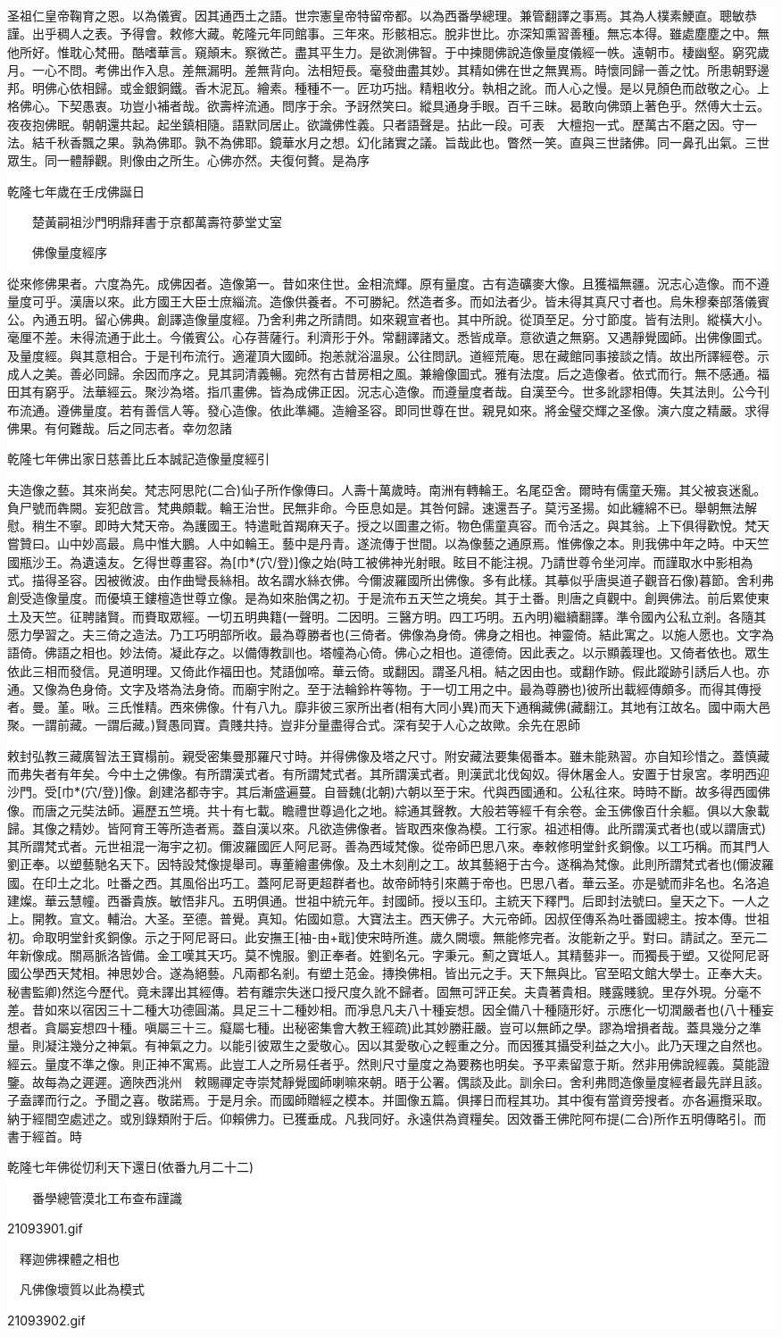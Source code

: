 圣祖仁皇帝鞠育之恩。以為儀賓。因其通西土之語。世宗憲皇帝特留帝都。以為西番學總理。兼管翻譯之事焉。其為人樸素鯁直。聰敏恭謹。出乎稠人之表。予得會。敕修大藏。乾隆元年同館事。三年來。形骸相忘。脫非世比。亦深知熏習善種。無忘本得。雖處塵塵之中。無他所好。惟耽心梵冊。酷嗜華言。窺顛末。察微芒。盡其平生力。是欲測佛智。于中揀閱佛說造像量度儀經一帙。遠朝市。棲幽壑。窮究歲月。一心不問。考佛出作入息。差無漏明。差無背向。法相短長。毫發曲盡其妙。其精如佛在世之無異焉。時懷同歸一善之忱。所患朝野邊邦。明佛心依相歸。或金銀銅鐵。香木泥瓦。繪素。種種不一。匠功巧拙。精粗收分。執相之訛。而人心之慢。是以見顏色而啟敬之心。上格佛心。下契愚衷。功豈小補者哉。欲壽梓流通。問序于余。予訝然笑曰。縱具通身手眼。百千三昧。曷敢向佛頭上著色乎。然傅大士云。夜夜抱佛眠。朝朝還共起。起坐鎮相隨。語默同居止。欲識佛性義。只者語聲是。拈此一段。可表　大檀抱一式。歷萬古不磨之因。守一法。結千秋香飄之果。孰為佛耶。孰不為佛耶。鏡華水月之想。幻化諸實之議。旨哉此也。瞥然一笑。直與三世諸佛。同一鼻孔出氣。三世眾生。同一體靜觀。則像由之所生。心佛亦然。夫復何贅。是為序

乾隆七年歲在壬戌佛誕日

　　楚黃嗣祖沙門明鼎拜書于京都萬壽符夢堂丈室

　　佛像量度經序

從來修佛果者。六度為先。成佛因者。造像第一。昔如來住世。金相流輝。原有量度。古有造礦麥大像。且獲福無疆。況志心造像。而不遵量度可乎。漢唐以來。此方國王大臣士庶緇流。造像供養者。不可勝紀。然造者多。而如法者少。皆未得其真尺寸者也。烏朱穆秦部落儀賓公。內通五明。留心佛典。創譯造像量度經。乃舍利弗之所請問。如來親宣者也。其中所說。從頂至足。分寸節度。皆有法則。縱橫大小。毫厘不差。未得流通于此土。今儀賓公。心存菩薩行。利濟形于外。常翻譯諸文。悉皆成章。意欲遺之無窮。又遇靜覺國師。出佛像圖式。及量度經。與其意相合。于是刊布流行。適灌頂大國師。抱恙就浴溫泉。公往問訊。道經荒庵。思在藏館同事接談之情。故出所譯經卷。示成人之美。善必同歸。余因而序之。見其詞清義暢。宛然有古昔房相之風。兼繪像圖式。雅有法度。后之造像者。依式而行。無不感通。福田其有窮乎。法華經云。聚沙為塔。指爪畫佛。皆為成佛正因。況志心造像。而遵量度者哉。自漢至今。世多訛謬相傳。失其法則。公今刊布流通。遵佛量度。若有善信人等。發心造像。依此準繩。造繪圣容。即同世尊在世。親見如來。將金璧交輝之圣像。演六度之精嚴。求得佛果。有何難哉。后之同志者。幸勿忽諸

乾隆七年佛出家日慈善比丘本誠記造像量度經引

夫造像之藝。其來尚矣。梵志阿思陀(二合)仙子所作像傳曰。人壽十萬歲時。南洲有轉輪王。名尾亞舍。爾時有儒童夭殤。其父被哀迷亂。負尸號而犇闕。妄犯啟言。梵典頗載。輪王治世。民無非命。今臣息如是。其咎何歸。速還吾子。莫污圣揚。如此纏綿不已。舉朝無法解慰。稍生不寧。即時大梵天帝。為護國王。特遣毗首羯麻天子。授之以圖畫之術。物色儒童真容。而令活之。與其翁。上下俱得歡悅。梵天嘗贊曰。山中妙高最。鳥中惟大鵬。人中如輪王。藝中是丹青。遂流傳于世間。以為像藝之通原焉。惟佛像之本。則我佛中年之時。中天竺國瓶沙王。為遺遠友。乞得世尊畫容。為[巾*(穴/登)]像之始(時工被佛神光射眼。眩目不能注視。乃請世尊令坐河岸。而謹取水中影相為式。描得圣容。因被微波。由作曲彎長絲相。故名謂水絲衣佛。今儞波羅國所出佛像。多有此樣。其摹似乎唐吳道子觀音石像)暮節。舍利弗創受造像量度。而優填王鏤檀造世尊立像。是為如來胎偶之初。于是流布五天竺之境矣。其于土番。則唐之貞觀中。創興佛法。前后累使東土及天竺。征聘諸賢。而賚取眾經。一切五明典籍(一聲明。二因明。三醫方明。四工巧明。五內明)繼續翻譯。準令國內公私立剎。各隨其愿力學習之。夫三倚之造法。乃工巧明部所收。最為尊勝者也(三倚者。佛像為身倚。佛身之相也。神靈倚。結此寓之。以施人愿也。文字為語倚。佛語之相也。妙法倚。凝此存之。以備傳教訓也。塔幢為心倚。佛心之相也。道德倚。因此表之。以示顯義理也。又倚者依也。眾生依此三相而發信。見道明理。又倚此作福田也。梵語伽啼。華云倚。或翻因。謂圣凡相。結之因由也。或翻作跡。假此蹤跡引誘后人也。亦通。又像為色身倚。文字及塔為法身倚。而廟宇附之。至于法輪鈴杵等物。于一切工用之中。最為尊勝也)彼所出載經傳頗多。而得其傳授者。曼。堇。啾。三氏惟精。西來佛像。什有八九。靡非彼三家所出者(相有大同小異)而天下通稱藏佛(藏翻江。其地有江故名。國中兩大邑聚。一謂前藏。一謂后藏。)賢愚同寶。貴賤共持。豈非分量盡得合式。深有契于人心之故歟。余先在恩師

敕封弘教三藏廣智法王寶榻前。親受密集曼那羅尺寸時。并得佛像及塔之尺寸。附安藏法要集偈番本。雖未能熟習。亦自知珍惜之。蓋慎藏而弗失者有年矣。今中土之佛像。有所謂漢式者。有所謂梵式者。其所謂漢式者。則漢武北伐匈奴。得休屠金人。安置于甘泉宮。孝明西迎沙門。受[巾*(穴/登)]像。創建洛都寺宇。其后漸盛遍蔓。自晉魏(北朝)六朝以至于宋。代與西國通和。公私往來。時時不斷。故多得西國佛像。而唐之元奘法師。遍歷五竺境。共十有七載。瞻禮世尊過化之地。綜通其聲教。大般若等經千有余卷。金玉佛像百什余軀。俱以大象載歸。其像之精妙。皆阿育王等所造者焉。蓋自漢以來。凡欲造佛像者。皆取西來像為模。工行家。祖述相傳。此所謂漢式者也(或以謂唐式)其所謂梵式者。元世祖混一海宇之初。儞波羅國匠人阿尼哥。善為西域梵像。從帝師巴思八來。奉敕修明堂針炙銅像。以工巧稱。而其門人劉正奉。以塑藝馳名天下。因特設梵像提舉司。專董繪畫佛像。及土木刻削之工。故其藝絕于古今。遂稱為梵像。此則所謂梵式者也(儞波羅國。在印土之北。吐番之西。其風俗出巧工。蓋阿尼哥更超群者也。故帝師特引來薦于帝也。巴思八者。華云圣。亦是號而非名也。名洛追建燦。華云慧幢。西番貴族。敏悟非凡。五明俱通。世祖中統元年。封國師。授以玉印。主統天下釋門。后即封法號曰。皇天之下。一人之上。開教。宣文。輔治。大圣。至德。普覺。真知。佑國如意。大寶法主。西天佛子。大元帝師。因叔侄傳系為吐番國總主。按本傳。世祖初。命取明堂針炙銅像。示之于阿尼哥曰。此安撫王[袖-由+戢]使宋時所進。歲久闕壞。無能修完者。汝能新之乎。對曰。請試之。至元二年新像成。關鬲脈洛皆備。金工嘆其天巧。莫不愧服。劉正奉者。姓劉名元。字秉元。薊之寶坻人。其精藝非一。而獨長于塑。又從阿尼哥國公學西天梵相。神思妙合。遂為絕藝。凡兩都名剎。有塑土范金。摶換佛相。皆出元之手。天下無與比。官至昭文館大學士。正奉大夫。秘書監卿)然迄今歷代。竟未譯出其經傳。若有離宗失迷口授尺度久訛不歸者。固無可評正矣。夫貴著貴相。賤露賤貌。里存外現。分毫不差。昔如來以宿因三十二種大功德圓滿。具足三十二種妙相。而凈息凡夫八十種妄想。因全備八十種隨形好。示應化一切潤嚴者也(八十種妄想者。貪屬妄想四十種。嗔屬三十三。癡屬七種。出秘密集會大教王經疏)此其妙勝莊嚴。豈可以無師之學。謬為增損者哉。蓋具幾分之準量。則凝注幾分之神氣。有神氣之力。以能引彼眾生之愛敬心。因以其愛敬心之輕重之分。而因獲其攝受利益之大小。此乃天理之自然也。經云。量度不準之像。則正神不寓焉。此豈工人之所易任者乎。然則尺寸量度之為要務也明矣。予平素留意于斯。然非用佛說經義。莫能證鑒。故每為之遲遲。適陜西洮州　敕賜禪定寺崇梵靜覺國師喇嘛來朝。晤于公署。偶談及此。訓余曰。舍利弗問造像量度經者最先詳且該。子盍譯而行之。予聞之喜。敬諾焉。于是月余。而國師贈經之模本。并圖像五篇。俱擇日而程其功。其中復有當資旁搜者。亦各遍攬采取。納于經間空處述之。或別錄類附于后。仰賴佛力。已獲垂成。凡我同好。永遠供為資糧矣。因效番王佛陀阿布提(二合)所作五明傳略引。而書于經首。時

乾隆七年佛從忉利天下還日(依番九月二十二)

　　番學總管漠北工布查布謹識

<PIC>21093901.gif</PIC>

　釋迦佛裸體之相也

　凡佛像壞質以此為模式

<PIC>21093902.gif</PIC>
